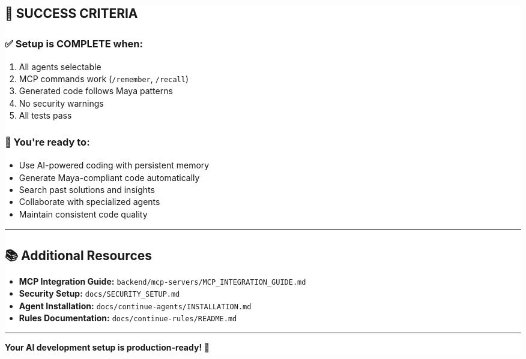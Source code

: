 ## 🎯 SUCCESS CRITERIA

### ✅ Setup is COMPLETE when:
1. All agents selectable
2. MCP commands work (`/remember`, `/recall`)
3. Generated code follows Maya patterns
4. No security warnings
5. All tests pass

### 🚀 You're ready to:
- Use AI-powered coding with persistent memory
- Generate Maya-compliant code automatically
- Search past solutions and insights
- Collaborate with specialized agents
- Maintain consistent code quality

---

## 📚 Additional Resources

- **MCP Integration Guide:** `backend/mcp-servers/MCP_INTEGRATION_GUIDE.md`
- **Security Setup:** `docs/SECURITY_SETUP.md`
- **Agent Installation:** `docs/continue-agents/INSTALLATION.md`
- **Rules Documentation:** `docs/continue-rules/README.md`

---

**Your AI development setup is production-ready!** 🎉
